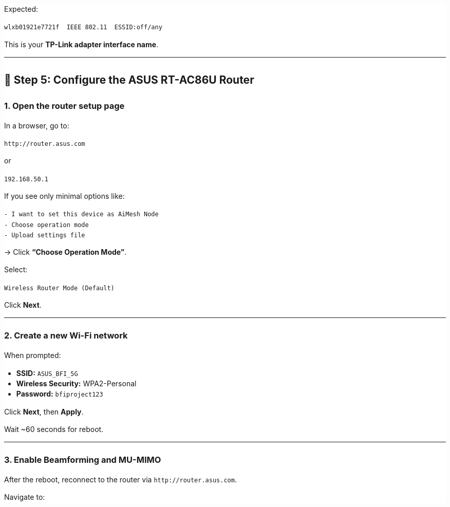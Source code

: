 Expected:
```
wlxb01921e7721f  IEEE 802.11  ESSID:off/any
```
This is your **TP-Link adapter interface name**.

---

## 🧩 Step 5: Configure the ASUS RT-AC86U Router

### 1. Open the router setup page
In a browser, go to:
```
http://router.asus.com
```
or
```
192.168.50.1
```

If you see only minimal options like:
```
- I want to set this device as AiMesh Node
- Choose operation mode
- Upload settings file
```
→ Click **“Choose Operation Mode”**.

Select:
```
Wireless Router Mode (Default)
```

Click **Next**.

---

### 2. Create a new Wi-Fi network

When prompted:
- **SSID:** `ASUS_BFI_5G`
- **Wireless Security:** WPA2-Personal
- **Password:** `bfiproject123`

Click **Next**, then **Apply**.

Wait ~60 seconds for reboot.

---

### 3. Enable Beamforming and MU-MIMO

After the reboot, reconnect to the router via `http://router.asus.com`.

Navigate to:
